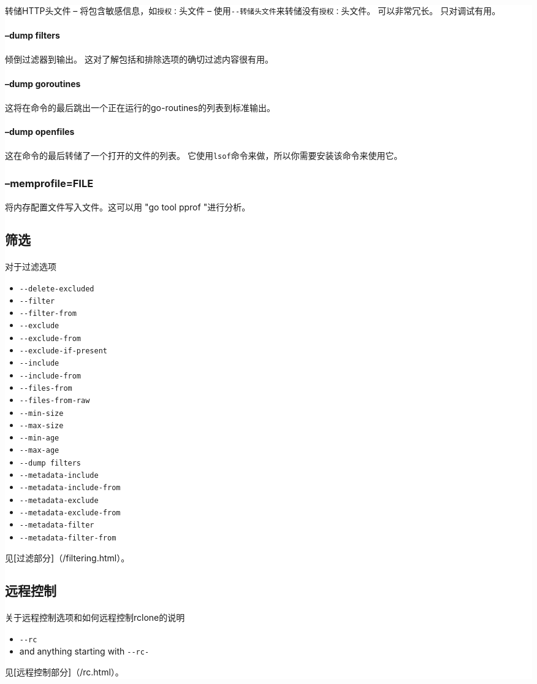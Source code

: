 转储HTTP头文件 – 将包含敏感信息，如`授权：`头文件 – 使用`--转储头文件`来转储没有`授权：`头文件。 可以非常冗长。 只对调试有用。

#### –dump filters

倾倒过滤器到输出。 这对了解包括和排除选项的确切过滤内容很有用。

#### –dump goroutines

这将在命令的最后跳出一个正在运行的go-routines的列表到标准输出。

#### –dump openfiles

这在命令的最后转储了一个打开的文件的列表。 它使用`lsof`命令来做，所以你需要安装该命令来使用它。

### –memprofile=FILE

将内存配置文件写入文件。这可以用 "go tool pprof "进行分析。

## 筛选

对于过滤选项

- `--delete-excluded`
- `--filter`
- `--filter-from`
- `--exclude`
- `--exclude-from`
- `--exclude-if-present`
- `--include`
- `--include-from`
- `--files-from`
- `--files-from-raw`
- `--min-size`
- `--max-size`
- `--min-age`
- `--max-age`
- `--dump filters`
- `--metadata-include`
- `--metadata-include-from`
- `--metadata-exclude`
- `--metadata-exclude-from`
- `--metadata-filter`
- `--metadata-filter-from`

见[过滤部分]（/filtering.html）。

## 远程控制

关于远程控制选项和如何远程控制rclone的说明

- `--rc`
- and anything starting with `--rc-`

见[远程控制部分]（/rc.html）。
